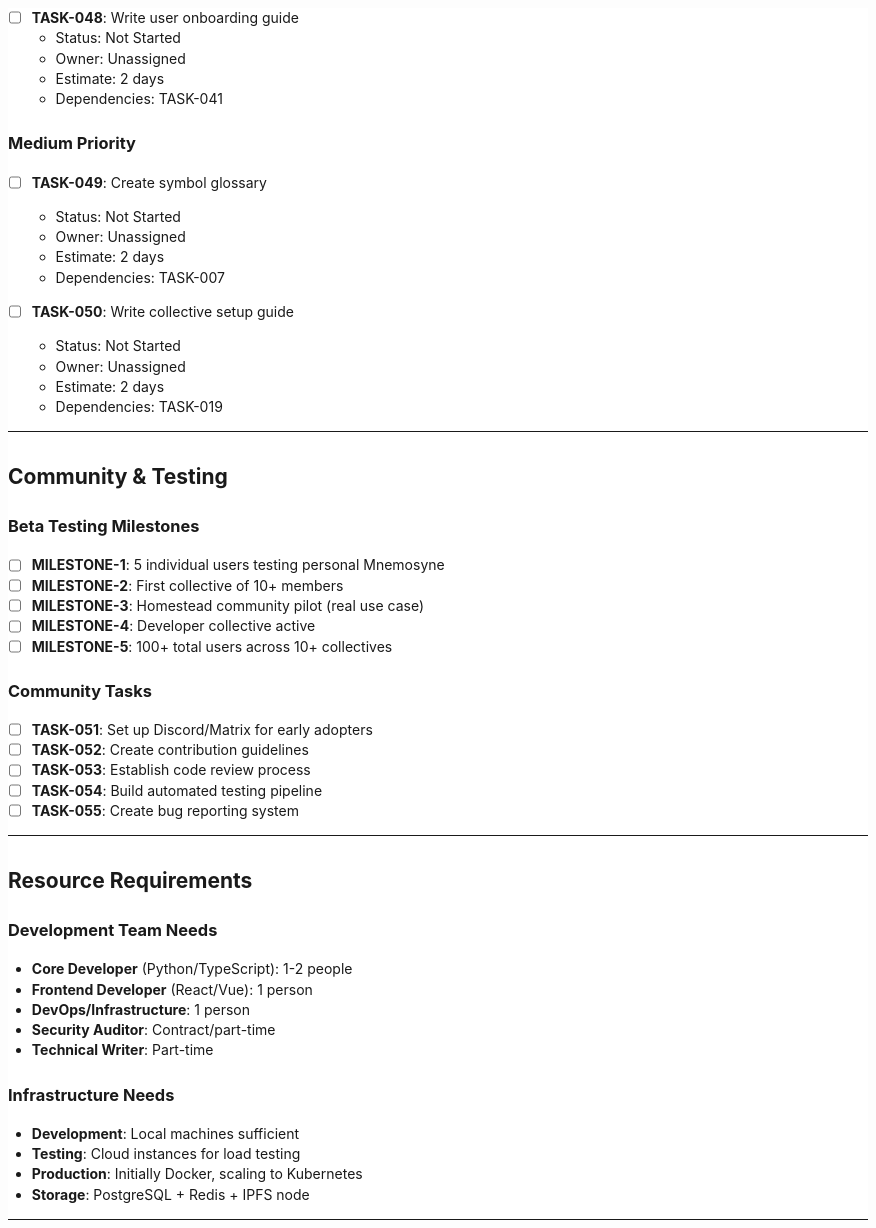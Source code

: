 - [ ] **TASK-048**: Write user onboarding guide
  - Status: Not Started
  - Owner: Unassigned
  - Estimate: 2 days
  - Dependencies: TASK-041

### Medium Priority
- [ ] **TASK-049**: Create symbol glossary
  - Status: Not Started
  - Owner: Unassigned
  - Estimate: 2 days
  - Dependencies: TASK-007

- [ ] **TASK-050**: Write collective setup guide
  - Status: Not Started
  - Owner: Unassigned
  - Estimate: 2 days
  - Dependencies: TASK-019

---

## Community & Testing

### Beta Testing Milestones
- [ ] **MILESTONE-1**: 5 individual users testing personal Mnemosyne
- [ ] **MILESTONE-2**: First collective of 10+ members
- [ ] **MILESTONE-3**: Homestead community pilot (real use case)
- [ ] **MILESTONE-4**: Developer collective active
- [ ] **MILESTONE-5**: 100+ total users across 10+ collectives

### Community Tasks
- [ ] **TASK-051**: Set up Discord/Matrix for early adopters
- [ ] **TASK-052**: Create contribution guidelines
- [ ] **TASK-053**: Establish code review process
- [ ] **TASK-054**: Build automated testing pipeline
- [ ] **TASK-055**: Create bug reporting system

---

## Resource Requirements

### Development Team Needs
- **Core Developer** (Python/TypeScript): 1-2 people
- **Frontend Developer** (React/Vue): 1 person
- **DevOps/Infrastructure**: 1 person
- **Security Auditor**: Contract/part-time
- **Technical Writer**: Part-time

### Infrastructure Needs
- **Development**: Local machines sufficient
- **Testing**: Cloud instances for load testing
- **Production**: Initially Docker, scaling to Kubernetes
- **Storage**: PostgreSQL + Redis + IPFS node

---